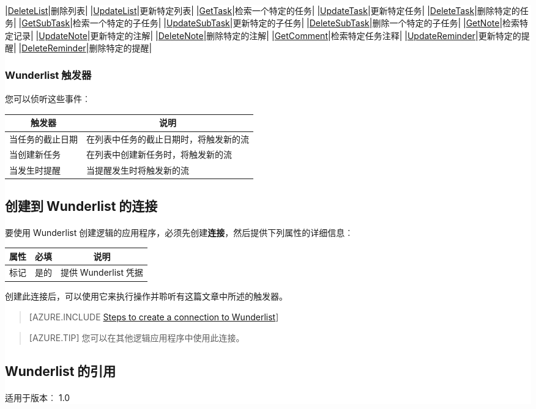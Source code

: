 |[DeleteList](connectors-create-api-wunderlist.md#deletelist)|删除列表|
|[UpdateList](connectors-create-api-wunderlist.md#updatelist)|更新特定列表|
|[GetTask](connectors-create-api-wunderlist.md#gettask)|检索一个特定的任务|
|[UpdateTask](connectors-create-api-wunderlist.md#updatetask)|更新特定任务|
|[DeleteTask](connectors-create-api-wunderlist.md#deletetask)|删除特定的任务|
|[GetSubTask](connectors-create-api-wunderlist.md#getsubtask)|检索一个特定的子任务|
|[UpdateSubTask](connectors-create-api-wunderlist.md#updatesubtask)|更新特定的子任务|
|[DeleteSubTask](connectors-create-api-wunderlist.md#deletesubtask)|删除一个特定的子任务|
|[GetNote](connectors-create-api-wunderlist.md#getnote)|检索特定记录|
|[UpdateNote](connectors-create-api-wunderlist.md#updatenote)|更新特定的注解|
|[DeleteNote](connectors-create-api-wunderlist.md#deletenote)|删除特定的注解|
|[GetComment](connectors-create-api-wunderlist.md#getcomment)|检索特定任务注释|
|[UpdateReminder](connectors-create-api-wunderlist.md#updatereminder)|更新特定的提醒|
|[DeleteReminder](connectors-create-api-wunderlist.md#deletereminder)|删除特定的提醒|
### <a name="wunderlist-triggers"></a>Wunderlist 触发器
您可以侦听这些事件︰

|触发器 | 说明|
|--- | ---|
|当任务的截止日期|在列表中任务的截止日期时，将触发新的流|
|当创建新任务|在列表中创建新任务时，将触发新的流|
|当发生时提醒|当提醒发生时将触发新的流|


## <a name="create-a-connection-to-wunderlist"></a>创建到 Wunderlist 的连接
要使用 Wunderlist 创建逻辑的应用程序，必须先创建**连接**，然后提供下列属性的详细信息︰ 

|属性| 必填|说明|
| ---|---|---|
|标记|是的|提供 Wunderlist 凭据|
创建此连接后，可以使用它来执行操作并聆听有这篇文章中所述的触发器。 


>[AZURE.INCLUDE [Steps to create a connection to Wunderlist](../../includes/connectors-create-api-wunderlist.md)] 


>[AZURE.TIP] 您可以在其他逻辑应用程序中使用此连接。

## <a name="reference-for-wunderlist"></a>Wunderlist 的引用
适用于版本︰ 1.0
